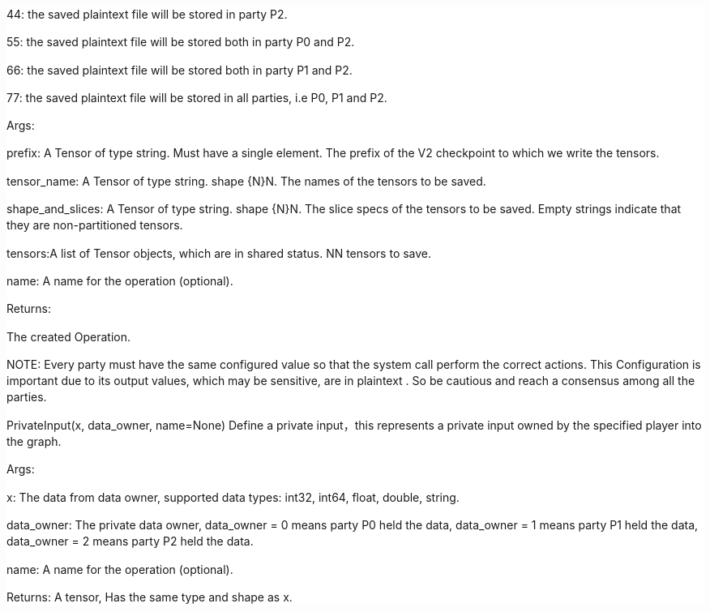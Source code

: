44: the saved plaintext file will be stored in party P2.

55: the saved plaintext file will be stored both in party P0 and P2.

66: the saved plaintext file will be stored both in party P1 and P2.

77: the saved plaintext file will be stored in all parties, i.e P0, P1 and P2.

Args:

prefix: A Tensor of type string. Must have a single element. The prefix of the V2 checkpoint to which we write the tensors.

tensor_name: A Tensor of type string. shape {N}N. The names of the tensors to be saved.

shape_and_slices: A Tensor of type string. shape {N}N. The slice specs of the tensors to be saved. Empty strings indicate that they are non-partitioned tensors.

tensors:A list of Tensor objects, which are in shared status. NN tensors to save.

name: A name for the operation (optional).

Returns:

The created Operation.

NOTE: Every party must have the same configured value so that the system call perform the correct actions. This Configuration is important due to its output values, which may be sensitive, are in plaintext . So be cautious and reach a consensus among all the parties.

PrivateInput(x, data_owner, name=None)
Define a private input，this represents a private input owned by the specified player into the graph.

Args:

x: The data from data owner, supported data types: int32, int64, float, double, string.

data_owner: The private data owner, data_owner = 0 means party P0 held the data, data_owner = 1 means party P1 held the data, data_owner = 2 means party P2 held the data.

name: A name for the operation (optional).

Returns:
A tensor, Has the same type and shape as x.